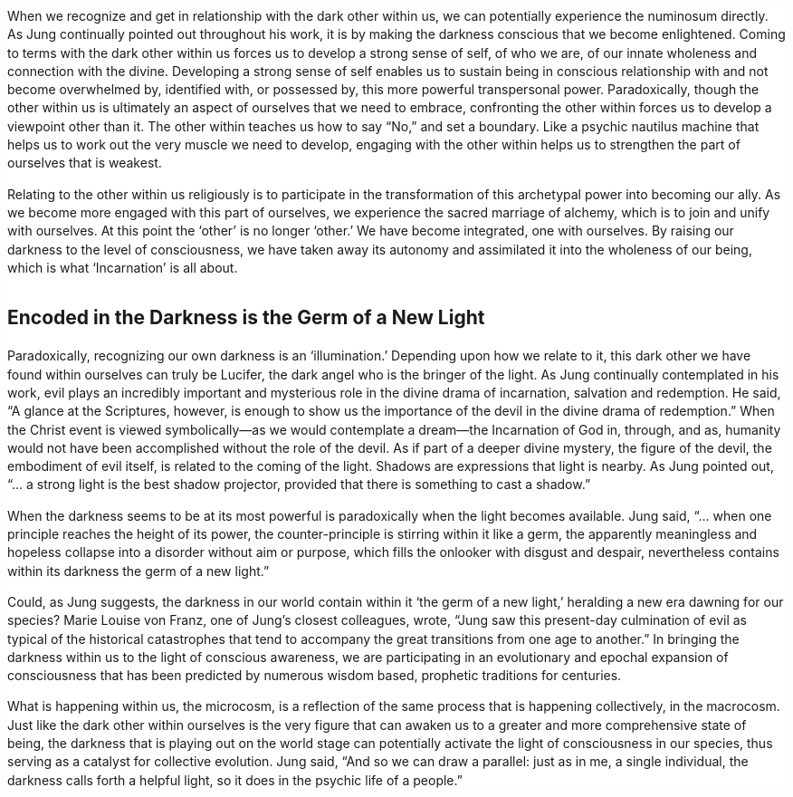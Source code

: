 When we recognize and get in relationship with the dark other within us, we can potentially experience the numinosum directly. As Jung continually pointed out throughout his work, it is by making the darkness conscious that we become enlightened. Coming to terms with the dark other within us forces us to develop a strong sense of self, of who we are, of our innate wholeness and connection with the divine. Developing a strong sense of self enables us to sustain being in conscious relationship with and not become overwhelmed by, identified with, or possessed by, this more powerful transpersonal power. Paradoxically, though the other within us is ultimately an aspect of ourselves that we need to embrace, confronting the other within forces us to develop a viewpoint other than it. The other within teaches us how to say “No,” and set a boundary. Like a psychic nautilus machine that helps us to work out the very muscle we need to develop, engaging with the other within helps us to strengthen the part of ourselves that is weakest.

Relating to the other within us religiously is to participate in the transformation of this archetypal power into becoming our ally. As we become more engaged with this part of ourselves, we experience the sacred marriage of alchemy, which is to join and unify with ourselves. At this point the ‘other’ is no longer ‘other.’ We have become integrated, one with ourselves. By raising our darkness to the level of consciousness, we have taken away its autonomy and assimilated it into the wholeness of our being, which is what ‘Incarnation’ is all about.

## Encoded in the Darkness is the Germ of a New Light

Paradoxically, recognizing our own darkness is an ‘illumination.’ Depending upon how we relate to it, this dark other we have found within ourselves can truly be Lucifer, the dark angel who is the bringer of the light. As Jung continually contemplated in his work, evil plays an incredibly important and mysterious role in the divine drama of incarnation, salvation and redemption. He said, “A glance at the Scriptures, however, is enough to show us the importance of the devil in the divine drama of redemption.” When the Christ event is viewed symbolically—as we would contemplate a dream—the Incarnation of God in, through, and as, humanity would not have been accomplished without the role of the devil. As if part of a deeper divine mystery, the figure of the devil, the embodiment of evil itself, is related to the coming of the light. Shadows are expressions that light is nearby. As Jung pointed out, “... a strong light is the best shadow projector, provided that there is something to cast a shadow.”

When the darkness seems to be at its most powerful is paradoxically when the light becomes available. Jung said, “... when one principle reaches the height of its power, the counter-principle is stirring within it like a germ, the apparently meaningless and hopeless collapse into a disorder without aim or purpose, which fills the onlooker with disgust and despair, nevertheless contains within its darkness the germ of a new light.”

Could, as Jung suggests, the darkness in our world contain within it ‘the germ of a new light,’ heralding a new era dawning for our species? Marie Louise von Franz, one of Jung’s closest colleagues, wrote, “Jung saw this present-day culmination of evil as typical of the historical catastrophes that tend to accompany the great transitions from one age to another.” In bringing the darkness within us to the light of conscious awareness, we are participating in an evolutionary and epochal expansion of consciousness that has been predicted by numerous wisdom based, prophetic traditions for centuries.

What is happening within us, the microcosm, is a reflection of the same process that is happening collectively, in the macrocosm. Just like the dark other within ourselves is the very figure that can awaken us to a greater and more comprehensive state of being, the darkness that is playing out on the world stage can potentially activate the light of consciousness in our species, thus serving as a catalyst for collective evolution. Jung said, “And so we can draw a parallel: just as in me, a single individual, the darkness calls forth a helpful light, so it does in the psychic life of a people.”
